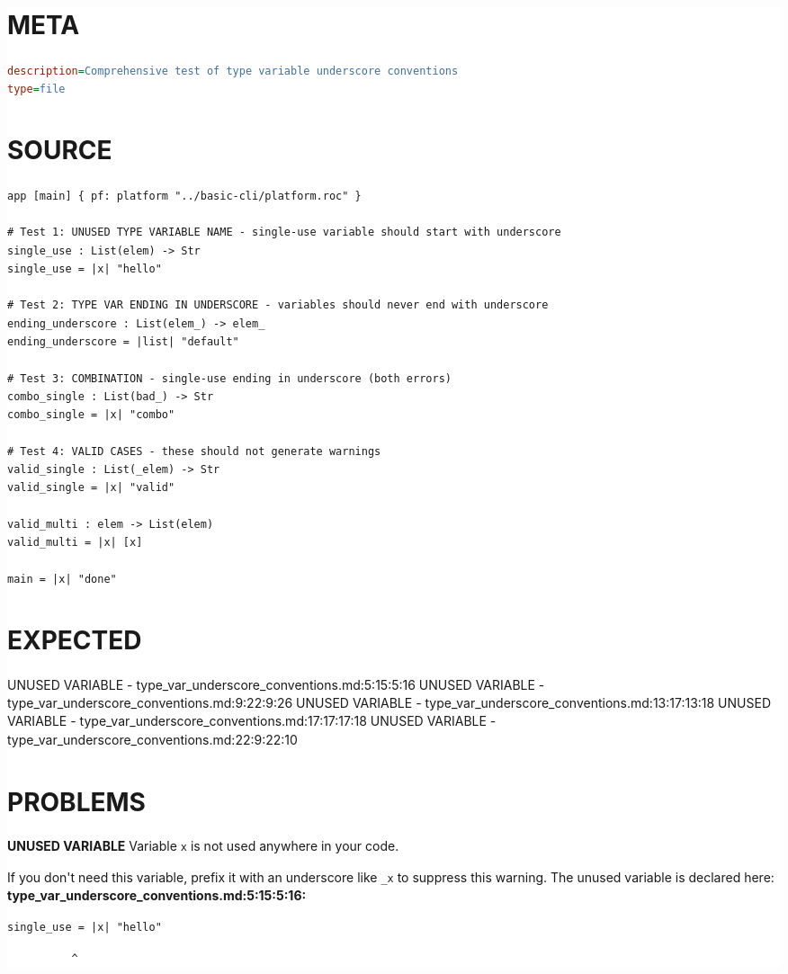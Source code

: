 # META
~~~ini
description=Comprehensive test of type variable underscore conventions
type=file
~~~
# SOURCE
~~~roc
app [main] { pf: platform "../basic-cli/platform.roc" }

# Test 1: UNUSED TYPE VARIABLE NAME - single-use variable should start with underscore
single_use : List(elem) -> Str
single_use = |x| "hello"

# Test 2: TYPE VAR ENDING IN UNDERSCORE - variables should never end with underscore
ending_underscore : List(elem_) -> elem_
ending_underscore = |list| "default"

# Test 3: COMBINATION - single-use ending in underscore (both errors)
combo_single : List(bad_) -> Str
combo_single = |x| "combo"

# Test 4: VALID CASES - these should not generate warnings
valid_single : List(_elem) -> Str
valid_single = |x| "valid"

valid_multi : elem -> List(elem)
valid_multi = |x| [x]

main = |x| "done"
~~~
# EXPECTED
UNUSED VARIABLE - type_var_underscore_conventions.md:5:15:5:16
UNUSED VARIABLE - type_var_underscore_conventions.md:9:22:9:26
UNUSED VARIABLE - type_var_underscore_conventions.md:13:17:13:18
UNUSED VARIABLE - type_var_underscore_conventions.md:17:17:17:18
UNUSED VARIABLE - type_var_underscore_conventions.md:22:9:22:10
# PROBLEMS
**UNUSED VARIABLE**
Variable ``x`` is not used anywhere in your code.

If you don't need this variable, prefix it with an underscore like `_x` to suppress this warning.
The unused variable is declared here:
**type_var_underscore_conventions.md:5:15:5:16:**
```roc
single_use = |x| "hello"
```
              ^
